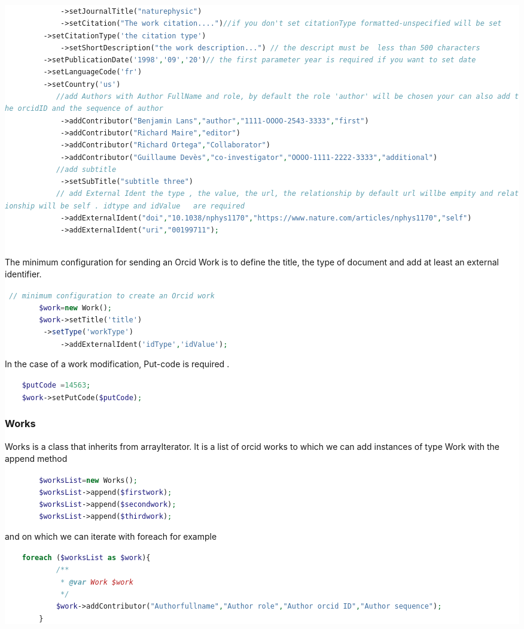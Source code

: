 ```php
             ->setJournalTitle("naturephysic")
             ->setCitation("The work citation....")//if you don't set citationType formatted-unspecified will be set
	     ->setCitationType('the citation type')
             ->setShortDescription("the work description...") // the descript must be  less than 500 characters
	     ->setPublicationDate('1998','09','20')// the first parameter year is required if you want to set date
	     ->setLanguageCode('fr')
	     ->setCountry('us')
            //add Authors with Author FullName and role, by default the role 'author' will be chosen your can also add the orcidID and the sequence of author
             ->addContributor("Benjamin Lans","author","1111-OOOO-2543-3333","first")
             ->addContributor("Richard Maire","editor")
             ->addContributor("Richard Ortega","Collaborator")
             ->addContributor("Guillaume Devès","co-investigator","OOOO-1111-2222-3333","additional")
            //add subtitle
             ->setSubTitle("subtitle three")
            // add External Ident the type , the value, the url, the relationship by default url willbe empity and relationship will be self . idtype and idValue   are required
             ->addExternalIdent("doi","10.1038/nphys1170","https://www.nature.com/articles/nphys1170","self")
             ->addExternalIdent("uri","00199711");
  
```
The  minimum configuration for sending an Orcid Work is to define the title, the type of document and add at least an external identifier.
```php
 // minimum configuration to create an Orcid work
        $work=new Work();
        $work->setTitle('title')
	     ->setType('workType')
             ->addExternalIdent('idType','idValue');  
```
In the case of a work modification, Put-code is required .
```php
    $putCode =14563; 
    $work->setPutCode($putCode); 
```
### Works
Works is a class that inherits from arrayIterator. It is a list of orcid works to which we can add instances of type Work with the append method 
```php
        $worksList=new Works();
        $worksList->append($firstwork);
        $worksList->append($secondwork);
        $worksList->append($thirdwork);
```
and on which we can iterate with foreach for example
```php
    foreach ($worksList as $work){
            /**
             * @var Work $work
             */
            $work->addContributor("Authorfullname","Author role","Author orcid ID","Author sequence"); 
        }
```
